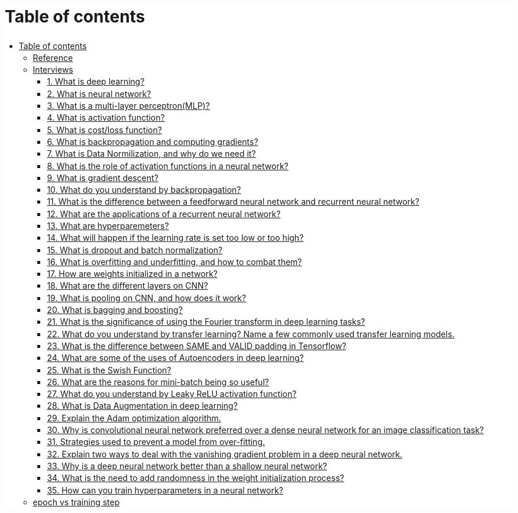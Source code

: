 # Table of contents
- [Table of contents](#table-of-contents)
  - [Reference](#reference)
  - [Interviews](#interviews)
    - [1. What is deep learning?](#1-what-is-deep-learning)
    - [2. What is neural network?](#2-what-is-neural-network)
    - [3. What is a multi-layer perceptron(MLP)?](#3-what-is-a-multi-layer-perceptronmlp)
    - [4. What is activation function?](#4-what-is-activation-function)
    - [5. What is cost/loss function?](#5-what-is-costloss-function)
    - [6. What is backpropagation and computing gradients?](#6-what-is-backpropagation-and-computing-gradients)
    - [7. What is Data Normilization, and why do we need it?](#7-what-is-data-normilization-and-why-do-we-need-it)
    - [8. What is the role of activation functions in a neural network?](#8-what-is-the-role-of-activation-functions-in-a-neural-network)
    - [9. What is gradient descent?](#9-what-is-gradient-descent)
    - [10. What do you understand by backpropagation?](#10-what-do-you-understand-by-backpropagation)
    - [11. What is the difference between a feedforward neural network and recurrent neural network?](#11-what-is-the-difference-between-a-feedforward-neural-network-and-recurrent-neural-network)
    - [12. What are the applications of a recurrent neural network?](#12-what-are-the-applications-of-a-recurrent-neural-network)
    - [13. What are hyperparemeters?](#13-what-are-hyperparemeters)
    - [14. What will happen if the learning rate is set too low or too high?](#14-what-will-happen-if-the-learning-rate-is-set-too-low-or-too-high)
    - [15. What is dropout and batch normalization?](#15-what-is-dropout-and-batch-normalization)
    - [16. What is overfitting and underfitting, and how to combat them?](#16-what-is-overfitting-and-underfitting-and-how-to-combat-them)
    - [17. How are weights initialized in a network?](#17-how-are-weights-initialized-in-a-network)
    - [18. What are the different layers on CNN?](#18-what-are-the-different-layers-on-cnn)
    - [19. What is pooling on CNN, and how does it work?](#19-what-is-pooling-on-cnn-and-how-does-it-work)
    - [20. What is bagging and boosting?](#20-what-is-bagging-and-boosting)
    - [21. What is the significance of using the Fourier transform in deep learning tasks?](#21-what-is-the-significance-of-using-the-fourier-transform-in-deep-learning-tasks)
    - [22. What do you understand by transfer learning? Name a few commonly used transfer learning models.](#22-what-do-you-understand-by-transfer-learning-name-a-few-commonly-used-transfer-learning-models)
    - [23. What is the difference between SAME and VALID padding in Tensorflow?](#23-what-is-the-difference-between-same-and-valid-padding-in-tensorflow)
    - [24. What are some of the uses of Autoencoders in deep learning?](#24-what-are-some-of-the-uses-of-autoencoders-in-deep-learning)
    - [25. What is the Swish Function?](#25-what-is-the-swish-function)
    - [26. What are the reasons for mini-batch being so useful?](#26-what-are-the-reasons-for-mini-batch-being-so-useful)
    - [27. What do you understand by Leaky ReLU activation function?](#27-what-do-you-understand-by-leaky-relu-activation-function)
    - [28. What is Data Augmentation in deep learning?](#28-what-is-data-augmentation-in-deep-learning)
    - [29. Explain the Adam optimization algorithm.](#29-explain-the-adam-optimization-algorithm)
    - [30. Why is convolutional neural network preferred over a dense neural network for an image classification task?](#30-why-is-convolutional-neural-network-preferred-over-a-dense-neural-network-for-an-image-classification-task)
    - [31. Strategies used to prevent a model from over-fitting.](#31-strategies-used-to-prevent-a-model-from-over-fitting)
    - [32. Explain two ways to deal with the vanishing gradient problem in a deep neural network.](#32-explain-two-ways-to-deal-with-the-vanishing-gradient-problem-in-a-deep-neural-network)
    - [33. Why is a deep neural network better than a shallow neural network?](#33-why-is-a-deep-neural-network-better-than-a-shallow-neural-network)
    - [34. What is the need to add randomness in the weight initialization process?](#34-what-is-the-need-to-add-randomness-in-the-weight-initialization-process)
    - [35. How can you train hyperparameters in a neural network?](#35-how-can-you-train-hyperparameters-in-a-neural-network)
  - [epoch vs training step](#epoch-vs-training-step)